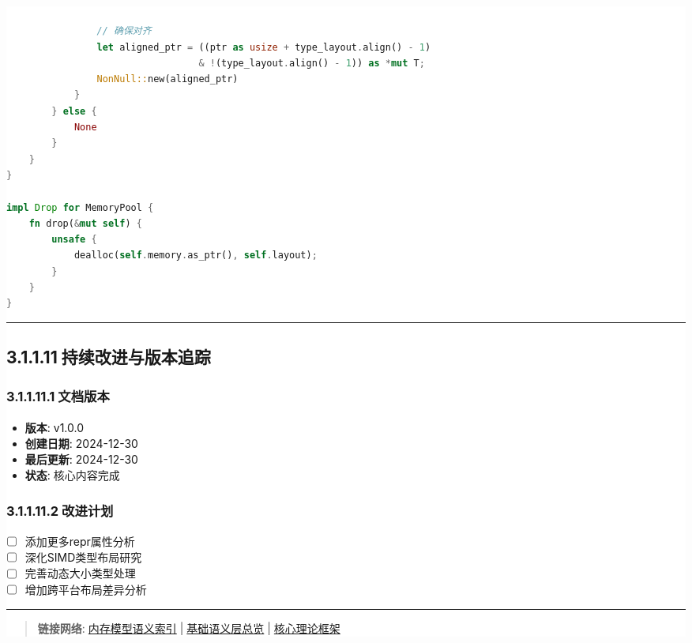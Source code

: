 ```rust
                
                // 确保对齐
                let aligned_ptr = ((ptr as usize + type_layout.align() - 1) 
                                  & !(type_layout.align() - 1)) as *mut T;
                NonNull::new(aligned_ptr)
            }
        } else {
            None
        }
    }
}

impl Drop for MemoryPool {
    fn drop(&mut self) {
        unsafe {
            dealloc(self.memory.as_ptr(), self.layout);
        }
    }
}
```

---

## 3.1.1.11 持续改进与版本追踪

### 3.1.1.11.1 文档版本
- **版本**: v1.0.0
- **创建日期**: 2024-12-30
- **最后更新**: 2024-12-30
- **状态**: 核心内容完成

### 3.1.1.11.2 改进计划
- [ ] 添加更多repr属性分析
- [ ] 深化SIMD类型布局研究
- [ ] 完善动态大小类型处理
- [ ] 增加跨平台布局差异分析

---

> **链接网络**: [内存模型语义索引](./00_memory_model_semantics_index.md) | [基础语义层总览](../00_foundation_semantics_index.md) | [核心理论框架](../../00_core_theory_index.md) 